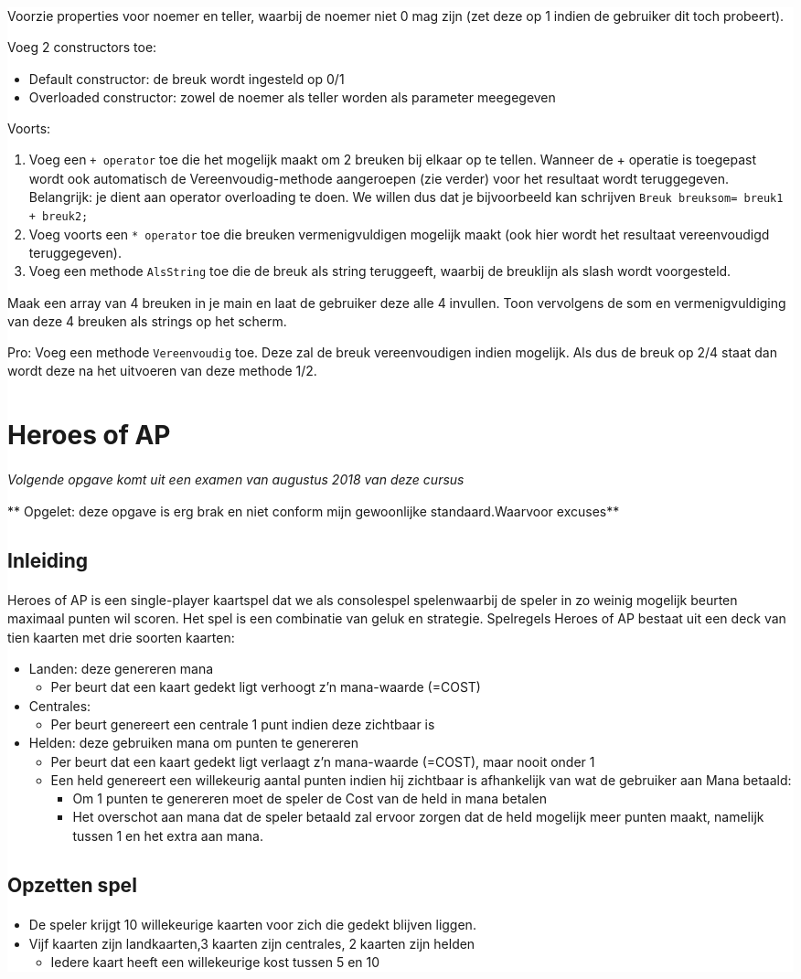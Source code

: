 Voorzie properties voor noemer en teller, waarbij de noemer niet 0 mag zijn (zet deze op 1 indien de gebruiker dit toch probeert).

Voeg 2 constructors toe:

* Default constructor: de breuk wordt ingesteld op 0/1
* Overloaded constructor: zowel de noemer als teller worden als parameter meegegeven

Voorts:

1. Voeg een ``+ operator`` toe die het mogelijk maakt om 2 breuken bij elkaar op te tellen. Wanneer de + operatie is toegepast wordt ook automatisch de Vereenvoudig-methode aangeroepen (zie verder) voor het resultaat wordt teruggegeven. Belangrijk: je dient aan operator overloading te doen. We willen dus dat je bijvoorbeeld kan schrijven ``Breuk breuksom= breuk1 + breuk2;``
2. Voeg voorts een ``* operator`` toe die breuken vermenigvuldigen mogelijk maakt (ook hier wordt het resultaat vereenvoudigd teruggegeven).
3. Voeg een methode ``AlsString`` toe die de breuk als string teruggeeft, waarbij de breuklijn als slash wordt voorgesteld.

Maak een array van 4 breuken in je main en laat de gebruiker deze alle 4 invullen. Toon vervolgens de som en vermenigvuldiging van deze 4 breuken als strings op het scherm.

Pro: Voeg een methode ``Vereenvoudig`` toe. Deze zal de breuk vereenvoudigen indien mogelijk. Als dus de breuk op 2/4 staat dan wordt deze na het uitvoeren van deze methode 1/2.



# Heroes of AP
 
 *Volgende opgave komt uit een examen van augustus 2018 van deze cursus*

** Opgelet: deze opgave is erg brak en niet conform mijn gewoonlijke standaard.Waarvoor excuses**

## Inleiding
Heroes of AP is een single-player kaartspel dat we als consolespel spelenwaarbij de speler in zo weinig mogelijk beurten maximaal punten wil scoren. Het spel is een combinatie van geluk en strategie.
Spelregels
Heroes of AP bestaat uit een deck van tien kaarten met drie soorten kaarten:
* Landen: deze genereren mana 
  * Per beurt dat een kaart gedekt ligt verhoogt z’n mana-waarde (=COST)
* Centrales:
  * Per beurt genereert een centrale 1 punt indien deze zichtbaar is 
* Helden: deze gebruiken mana om punten te genereren
  * Per beurt dat een kaart gedekt ligt verlaagt z’n mana-waarde (=COST), maar nooit onder 1
  * Een held genereert een willekeurig aantal punten indien hij zichtbaar is afhankelijk van wat de gebruiker aan Mana betaald:
    * Om 1 punten te genereren moet de speler de Cost van de held in mana betalen
    * Het overschot aan mana dat de speler betaald zal ervoor zorgen dat de held mogelijk meer punten maakt, namelijk tussen 1 en het extra aan mana.

## Opzetten spel

* De speler krijgt 10 willekeurige kaarten  voor zich die gedekt blijven liggen. 
* Vijf kaarten zijn landkaarten,3 kaarten zijn centrales, 2 kaarten zijn helden
  * Iedere kaart heeft een willekeurige kost tussen 5 en 10
